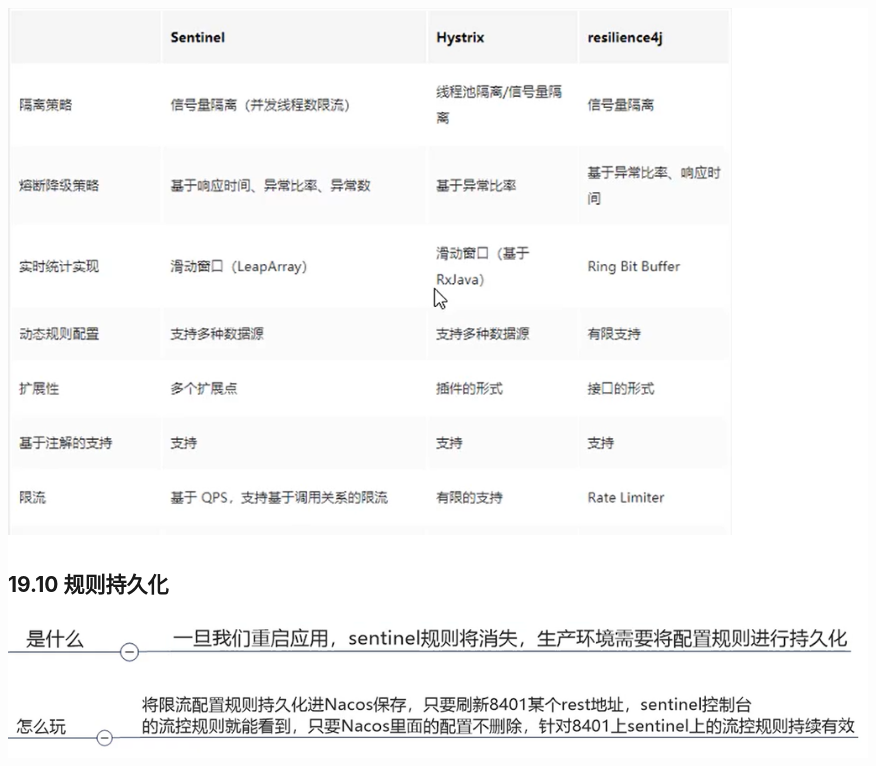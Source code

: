 <img src="../../../图片/image-20210609203347977.png" alt="image-20210609203347977" style="zoom:80%;" />



## 19.10 规则持久化

![image-20210609203704858](../../../图片/image-20210609203704858.png)



![image-20210609203646064](../../../图片/image-20210609203646064.png)


